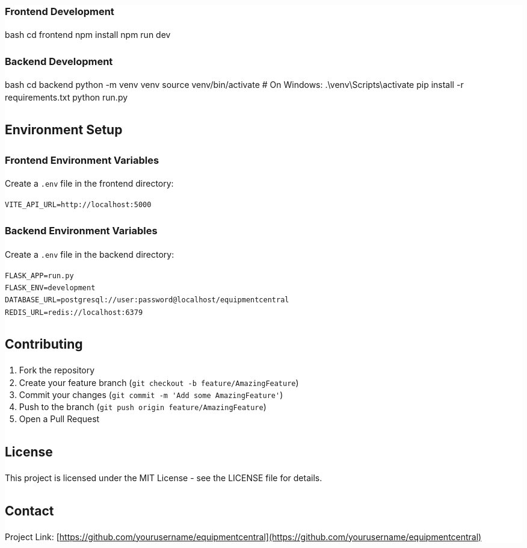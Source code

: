 ### Frontend Development
bash
cd frontend
npm install
npm run dev

### Backend Development
bash
cd backend
python -m venv venv
source venv/bin/activate  # On Windows: .\venv\Scripts\activate
pip install -r requirements.txt
python run.py

## Environment Setup

### Frontend Environment Variables
Create a `.env` file in the frontend directory:
```frontend/README.md
VITE_API_URL=http://localhost:5000
```

### Backend Environment Variables
Create a `.env` file in the backend directory:
```frontend/README.md
FLASK_APP=run.py
FLASK_ENV=development
DATABASE_URL=postgresql://user:password@localhost/equipmentcentral
REDIS_URL=redis://localhost:6379
```

## Contributing

1. Fork the repository
2. Create your feature branch (`git checkout -b feature/AmazingFeature`)
3. Commit your changes (`git commit -m 'Add some AmazingFeature'`)
4. Push to the branch (`git push origin feature/AmazingFeature`)
5. Open a Pull Request

## License

This project is licensed under the MIT License - see the LICENSE file for details.

## Contact

Project Link: [https://github.com/yourusername/equipmentcentral](https://github.com/yourusername/equipmentcentral)